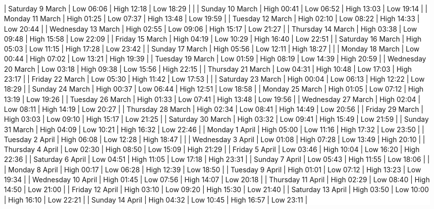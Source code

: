 | Saturday 9 March | Low 06:06 | High 12:18 | Low 18:29 |  | 
| Sunday 10 March | High 00:41 | Low 06:52 | High 13:03 | Low 19:14 | 
| Monday 11 March | High 01:25 | Low 07:37 | High 13:48 | Low 19:59 | 
| Tuesday 12 March | High 02:10 | Low 08:22 | High 14:33 | Low 20:44 | 
| Wednesday 13 March | High 02:55 | Low 09:06 | High 15:17 | Low 21:27 | 
| Thursday 14 March | High 03:38 | Low 09:48 | High 15:58 | Low 22:09 | 
| Friday 15 March | High 04:19 | Low 10:29 | High 16:40 | Low 22:51 | 
| Saturday 16 March | High 05:03 | Low 11:15 | High 17:28 | Low 23:42 | 
| Sunday 17 March | High 05:56 | Low 12:11 | High 18:27 |  | 
| Monday 18 March | Low 00:44 | High 07:02 | Low 13:21 | High 19:39 | 
| Tuesday 19 March | Low 01:59 | High 08:19 | Low 14:39 | High 20:59 | 
| Wednesday 20 March | Low 03:18 | High 09:38 | Low 15:56 | High 22:15 | 
| Thursday 21 March | Low 04:31 | High 10:48 | Low 17:03 | High 23:17 | 
| Friday 22 March | Low 05:30 | High 11:42 | Low 17:53 |  | 
| Saturday 23 March | High 00:04 | Low 06:13 | High 12:22 | Low 18:29 | 
| Sunday 24 March | High 00:37 | Low 06:44 | High 12:51 | Low 18:58 | 
| Monday 25 March | High 01:05 | Low 07:12 | High 13:19 | Low 19:26 | 
| Tuesday 26 March | High 01:33 | Low 07:41 | High 13:48 | Low 19:56 | 
| Wednesday 27 March | High 02:04 | Low 08:11 | High 14:19 | Low 20:27 | 
| Thursday 28 March | High 02:34 | Low 08:41 | High 14:49 | Low 20:56 | 
| Friday 29 March | High 03:03 | Low 09:10 | High 15:17 | Low 21:25 | 
| Saturday 30 March | High 03:32 | Low 09:41 | High 15:49 | Low 21:59 | 
| Sunday 31 March | High 04:09 | Low 10:21 | High 16:32 | Low 22:46 | 
| Monday 1 April | High 05:00 | Low 11:16 | High 17:32 | Low 23:50 | 
| Tuesday 2 April | High 06:08 | Low 12:28 | High 18:47 |  | 
| Wednesday 3 April | Low 01:08 | High 07:28 | Low 13:49 | High 20:10 | 
| Thursday 4 April | Low 02:30 | High 08:50 | Low 15:09 | High 21:29 | 
| Friday 5 April | Low 03:46 | High 10:04 | Low 16:20 | High 22:36 | 
| Saturday 6 April | Low 04:51 | High 11:05 | Low 17:18 | High 23:31 | 
| Sunday 7 April | Low 05:43 | High 11:55 | Low 18:06 |  | 
| Monday 8 April | High 00:17 | Low 06:28 | High 12:39 | Low 18:50 | 
| Tuesday 9 April | High 01:01 | Low 07:12 | High 13:23 | Low 19:34 | 
| Wednesday 10 April | High 01:45 | Low 07:56 | High 14:07 | Low 20:18 | 
| Thursday 11 April | High 02:29 | Low 08:40 | High 14:50 | Low 21:00 | 
| Friday 12 April | High 03:10 | Low 09:20 | High 15:30 | Low 21:40 | 
| Saturday 13 April | High 03:50 | Low 10:00 | High 16:10 | Low 22:21 | 
| Sunday 14 April | High 04:32 | Low 10:45 | High 16:57 | Low 23:11 | 